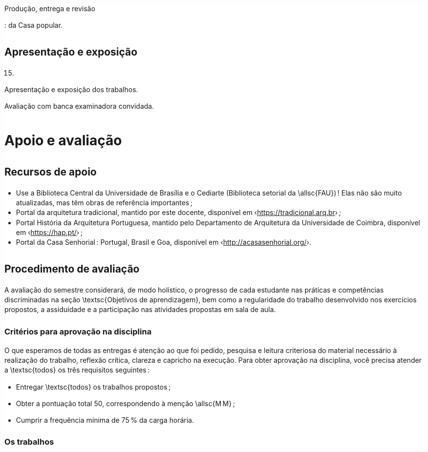    Produção, entrega e revisão

   : da Casa popular.


## Apresentação e exposição ##

15.

   Apresentação e exposição dos trabalhos.

   Avaliação com banca examinadora convidada.

# Apoio e avaliação #

## Recursos de apoio ##

- Use a Biblioteca Central da Universidade de Brasília e o Cediarte
  (Biblioteca setorial da \allsc{FAU}) ! Elas não são muito atualizadas,
  mas têm obras de referência importantes ;
- Portal da arquitetura tradicional, mantido por este docente, disponível
  em ‹<https://tradicional.arq.br>› ;
- Portal História da Arquitetura Portuguesa, mantido pelo Departamento
  de Arquitetura da Universidade de Coimbra, disponível em
  ‹<https://hap.pt/>› ;
- Portal da Casa Senhorial : Portugal, Brasil e Goa, disponível em
  ‹<http://acasasenhorial.org/>›.

## Procedimento de avaliação ##

A avaliação do semestre considerará, de modo holístico, o progresso de
cada estudante nas práticas e competências discriminadas na seção
\textsc{Objetivos de aprendizagem}, bem como a regularidade do trabalho
desenvolvido nos exercícios propostos, a assiduidade e a participação
nas atividades propostas em sala de aula.

### Critérios para aprovação na disciplina ###

O que esperamos de todas as entregas é atenção ao que foi pedido,
pesquisa e leitura criteriosa do material necessário à realização do
trabalho, reflexão crítica, clareza e capricho na execução.
Para obter aprovação na disciplina, você precisa atender a \textsc{todos} os
três requisitos seguintes :

- Entregar \textsc{todos} os trabalhos propostos ;

- Obter a pontuação total 50, correspondendo à menção \allsc{M M} ;

- Cumprir a frequência mínima de 75 % da carga horária.


### Os trabalhos ###
